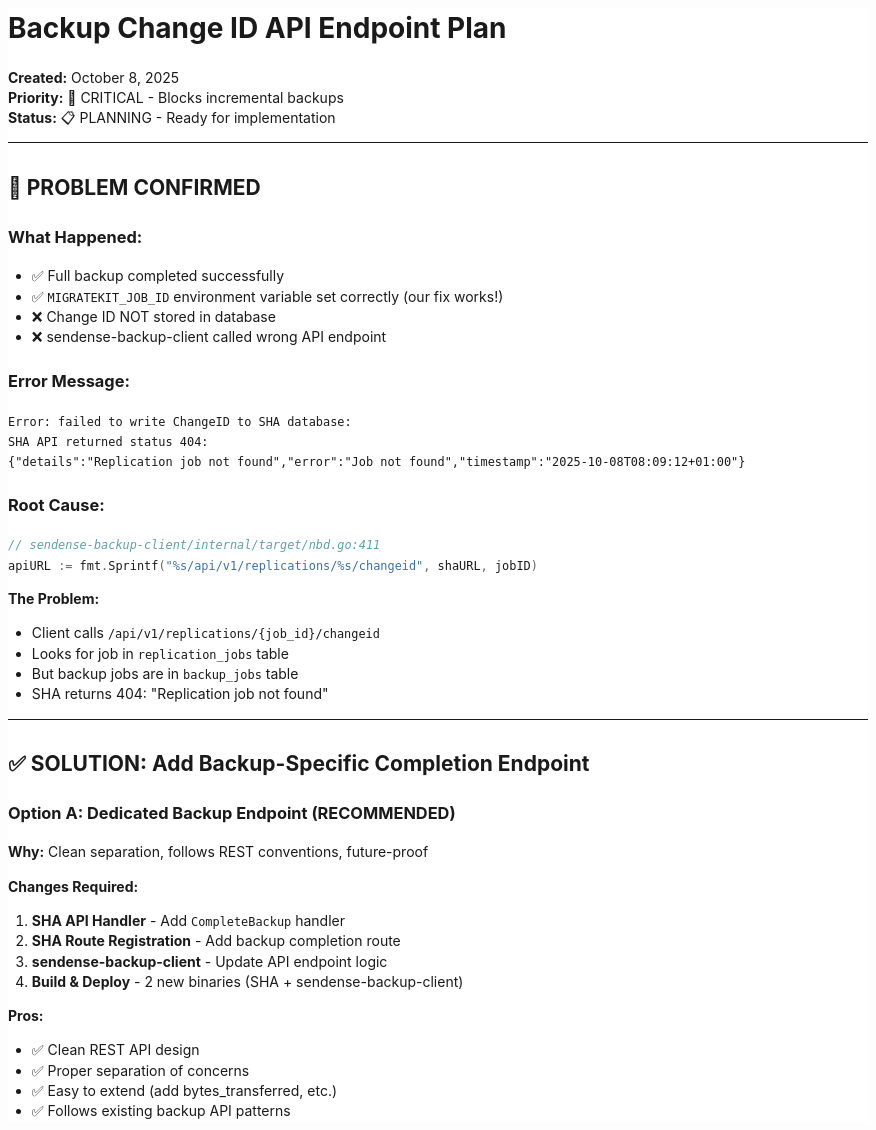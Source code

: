 # Backup Change ID API Endpoint Plan
**Created:** October 8, 2025  
**Priority:** 🔴 CRITICAL - Blocks incremental backups  
**Status:** 📋 PLANNING - Ready for implementation

---

## 🐛 PROBLEM CONFIRMED

### **What Happened:**
- ✅ Full backup completed successfully
- ✅ `MIGRATEKIT_JOB_ID` environment variable set correctly (our fix works!)
- ❌ Change ID NOT stored in database
- ❌ sendense-backup-client called wrong API endpoint

### **Error Message:**
```
Error: failed to write ChangeID to SHA database: 
SHA API returned status 404: 
{"details":"Replication job not found","error":"Job not found","timestamp":"2025-10-08T08:09:12+01:00"}
```

### **Root Cause:**
```go
// sendense-backup-client/internal/target/nbd.go:411
apiURL := fmt.Sprintf("%s/api/v1/replications/%s/changeid", shaURL, jobID)
```

**The Problem:**
- Client calls `/api/v1/replications/{job_id}/changeid`
- Looks for job in `replication_jobs` table
- But backup jobs are in `backup_jobs` table
- SHA returns 404: "Replication job not found"

---

## ✅ SOLUTION: Add Backup-Specific Completion Endpoint

### **Option A: Dedicated Backup Endpoint** (RECOMMENDED)
**Why:** Clean separation, follows REST conventions, future-proof

**Changes Required:**
1. **SHA API Handler** - Add `CompleteBackup` handler
2. **SHA Route Registration** - Add backup completion route
3. **sendense-backup-client** - Update API endpoint logic
4. **Build & Deploy** - 2 new binaries (SHA + sendense-backup-client)

**Pros:**
- ✅ Clean REST API design
- ✅ Proper separation of concerns
- ✅ Easy to extend (add bytes_transferred, etc.)
- ✅ Follows existing backup API patterns
